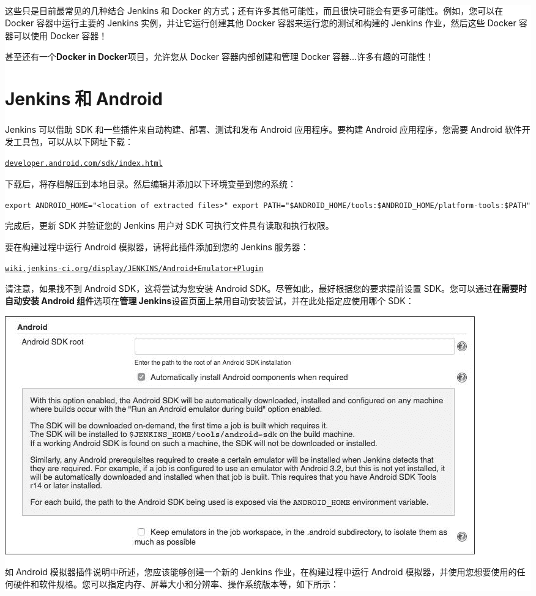 这些只是目前最常见的几种结合 Jenkins 和 Docker 的方式；还有许多其他可能性，而且很快可能会有更多可能性。例如，您可以在 Docker 容器中运行主要的 Jenkins 实例，并让它运行创建其他 Docker 容器来运行您的测试和构建的 Jenkins 作业，然后这些 Docker 容器可以使用 Docker 容器！

甚至还有一个**Docker in Docker**项目，允许您从 Docker 容器内部创建和管理 Docker 容器...许多有趣的可能性！

# Jenkins 和 Android

Jenkins 可以借助 SDK 和一些插件来自动构建、部署、测试和发布 Android 应用程序。要构建 Android 应用程序，您需要 Android 软件开发工具包，可以从以下网址下载：

[`developer.android.com/sdk/index.html`](http://developer.android.com/sdk/index.html)

下载后，将存档解压到本地目录。然后编辑并添加以下环境变量到您的系统：

```
export ANDROID_HOME="<location of extracted files>" export PATH="$ANDROID_HOME/tools:$ANDROID_HOME/platform-tools:$PATH"
```

完成后，更新 SDK 并验证您的 Jenkins 用户对 SDK 可执行文件具有读取和执行权限。

要在构建过程中运行 Android 模拟器，请将此插件添加到您的 Jenkins 服务器：

[`wiki.jenkins-ci.org/display/JENKINS/Android+Emulator+Plugin`](https://wiki.jenkins-ci.org/display/JENKINS/Android+Emulator+Plugin)

请注意，如果找不到 Android SDK，这将尝试为您安装 Android SDK。尽管如此，最好根据您的要求提前设置 SDK。您可以通过**在需要时自动安装 Android 组件**选项在**管理 Jenkins**设置页面上禁用自动安装尝试，并在此处指定应使用哪个 SDK：

![Jenkins 和 Android](img/00076.jpeg)

如 Android 模拟器插件说明中所述，您应该能够创建一个新的 Jenkins 作业，在构建过程中运行 Android 模拟器，并使用您想要使用的任何硬件和软件规格。您可以指定内存、屏幕大小和分辨率、操作系统版本等，如下所示：
